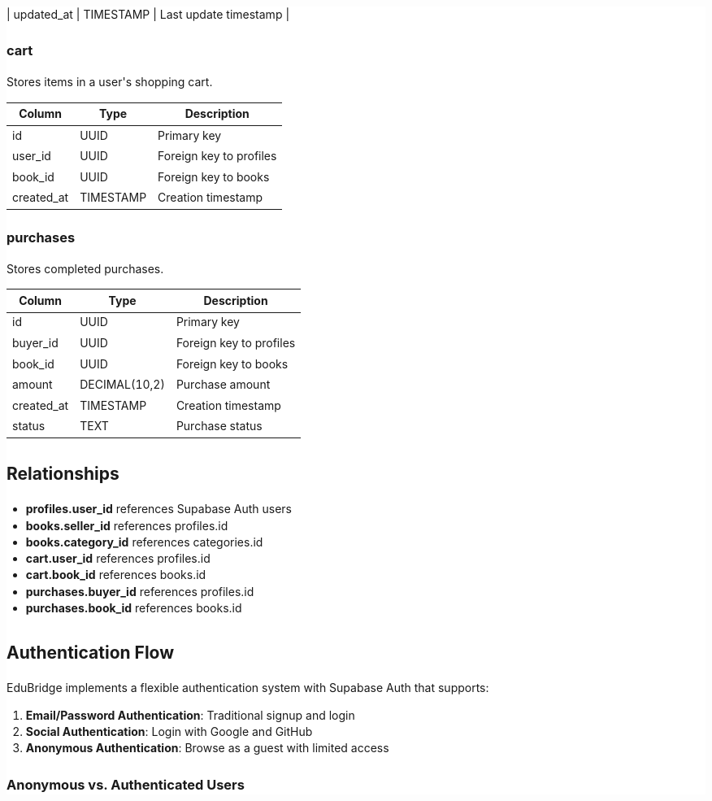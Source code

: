 | updated_at          | TIMESTAMP     | Last update timestamp                 |

### cart

Stores items in a user's shopping cart.

| Column          | Type      | Description                           |
|-----------------|-----------|---------------------------------------|
| id              | UUID      | Primary key                           |
| user_id         | UUID      | Foreign key to profiles               |
| book_id         | UUID      | Foreign key to books                  |
| created_at      | TIMESTAMP | Creation timestamp                    |

### purchases

Stores completed purchases.

| Column          | Type          | Description                           |
|-----------------|---------------|---------------------------------------|
| id              | UUID          | Primary key                           |
| buyer_id        | UUID          | Foreign key to profiles               |
| book_id         | UUID          | Foreign key to books                  |
| amount          | DECIMAL(10,2) | Purchase amount                       |
| created_at      | TIMESTAMP     | Creation timestamp                    |
| status          | TEXT          | Purchase status                       |

## Relationships

- **profiles.user_id** references Supabase Auth users
- **books.seller_id** references profiles.id
- **books.category_id** references categories.id
- **cart.user_id** references profiles.id
- **cart.book_id** references books.id
- **purchases.buyer_id** references profiles.id
- **purchases.book_id** references books.id

## Authentication Flow

EduBridge implements a flexible authentication system with Supabase Auth that supports:

1. **Email/Password Authentication**: Traditional signup and login
2. **Social Authentication**: Login with Google and GitHub
3. **Anonymous Authentication**: Browse as a guest with limited access

### Anonymous vs. Authenticated Users
